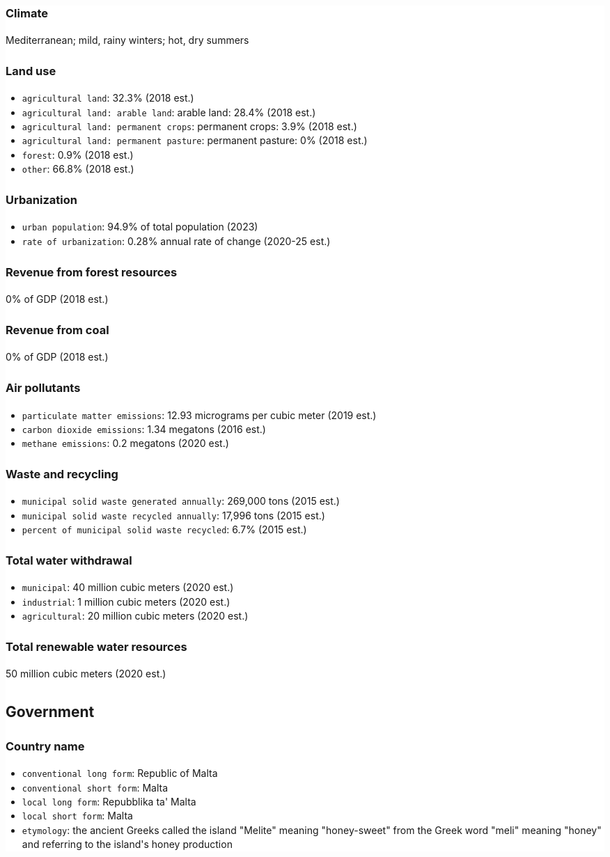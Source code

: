 ### Climate
Mediterranean; mild, rainy winters; hot, dry summers

### Land use
- `agricultural land`: 32.3% (2018 est.)
- `agricultural land: arable land`: arable land: 28.4% (2018 est.)
- `agricultural land: permanent crops`: permanent crops: 3.9% (2018 est.)
- `agricultural land: permanent pasture`: permanent pasture: 0% (2018 est.)
- `forest`: 0.9% (2018 est.)
- `other`: 66.8% (2018 est.)

### Urbanization
- `urban population`: 94.9% of total population (2023)
- `rate of urbanization`: 0.28% annual rate of change (2020-25 est.)

### Revenue from forest resources
0% of GDP (2018 est.)

### Revenue from coal
0% of GDP (2018 est.)

### Air pollutants
- `particulate matter emissions`: 12.93 micrograms per cubic meter (2019 est.)
- `carbon dioxide emissions`: 1.34 megatons (2016 est.)
- `methane emissions`: 0.2 megatons (2020 est.)

### Waste and recycling
- `municipal solid waste generated annually`: 269,000 tons (2015 est.)
- `municipal solid waste recycled annually`: 17,996 tons (2015 est.)
- `percent of municipal solid waste recycled`: 6.7% (2015 est.)

### Total water withdrawal
- `municipal`: 40 million cubic meters (2020 est.)
- `industrial`: 1 million cubic meters (2020 est.)
- `agricultural`: 20 million cubic meters (2020 est.)

### Total renewable water resources
50 million cubic meters (2020 est.)

## Government

### Country name
- `conventional long form`: Republic of Malta
- `conventional short form`: Malta
- `local long form`: Repubblika ta' Malta
- `local short form`: Malta
- `etymology`: the ancient Greeks called the island "Melite" meaning "honey-sweet" from the Greek word "meli" meaning "honey" and referring to the island's honey production
